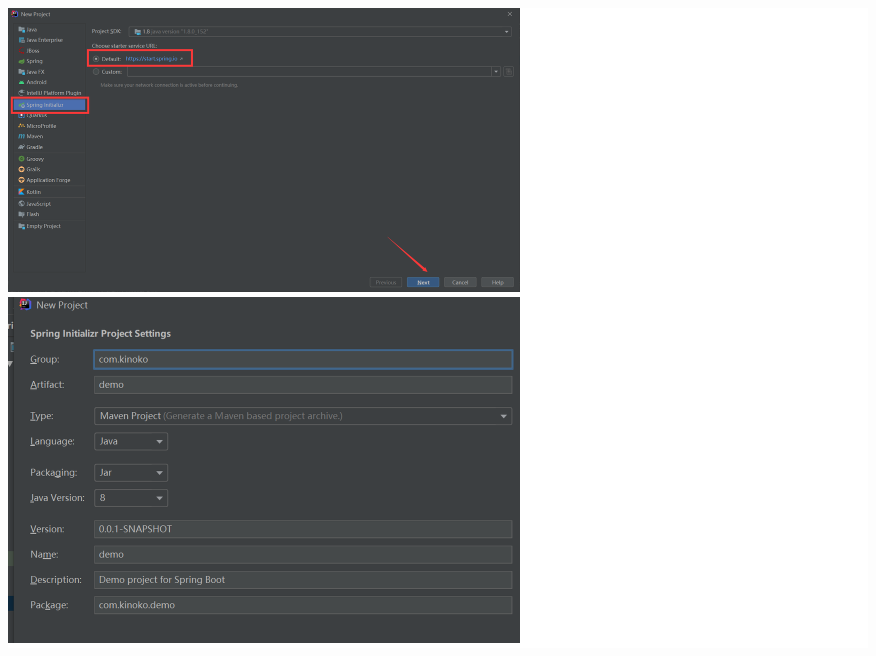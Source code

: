 <img src="image-20200831172009014.png" alt="image-20200831172009014" style="zoom: 50%;" />

<img src="image-20200831172052268.png" alt="image-20200831172052268" style="zoom:50%;" />
